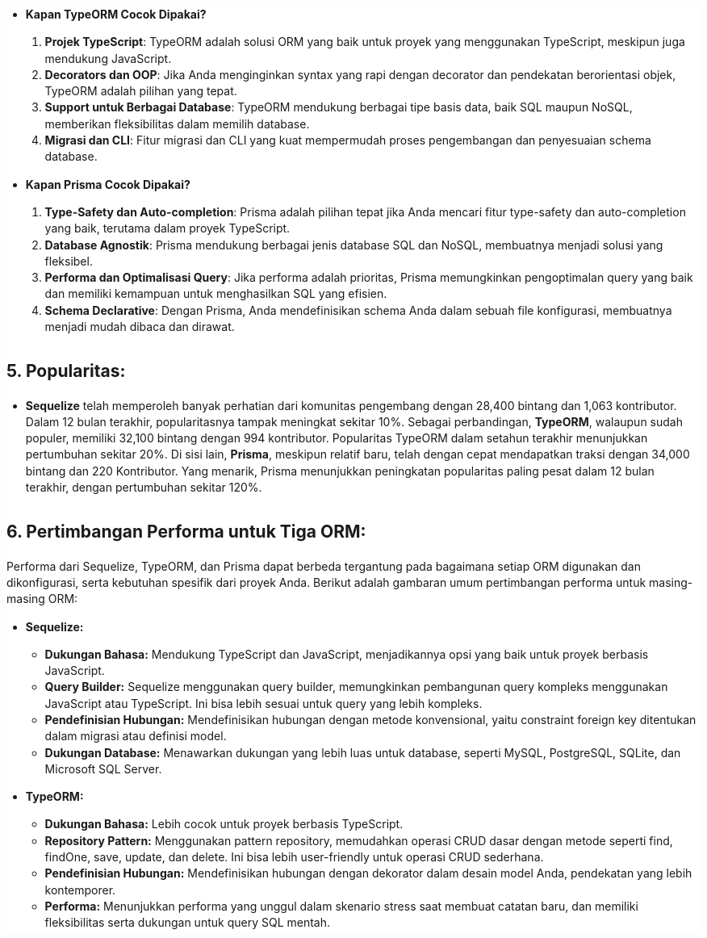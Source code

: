 - **Kapan TypeORM Cocok Dipakai?**
  1. **Projek TypeScript**: TypeORM adalah solusi ORM yang baik untuk proyek yang menggunakan TypeScript, meskipun juga mendukung JavaScript.
  2. **Decorators dan OOP**: Jika Anda menginginkan syntax yang rapi dengan decorator dan pendekatan berorientasi objek, TypeORM adalah pilihan yang tepat.
  3. **Support untuk Berbagai Database**: TypeORM mendukung berbagai tipe basis data, baik SQL maupun NoSQL, memberikan fleksibilitas dalam memilih database.
  4. **Migrasi dan CLI**: Fitur migrasi dan CLI yang kuat mempermudah proses pengembangan dan penyesuaian schema database.

- **Kapan Prisma Cocok Dipakai?**
  1. **Type-Safety dan Auto-completion**: Prisma adalah pilihan tepat jika Anda mencari fitur type-safety dan auto-completion yang baik, terutama dalam proyek TypeScript.
  2. **Database Agnostik**: Prisma mendukung berbagai jenis database SQL dan NoSQL, membuatnya menjadi solusi yang fleksibel.
  3. **Performa dan Optimalisasi Query**: Jika performa adalah prioritas, Prisma memungkinkan pengoptimalan query yang baik dan memiliki kemampuan untuk menghasilkan SQL yang efisien.
  4. **Schema Declarative**: Dengan Prisma, Anda mendefinisikan schema Anda dalam sebuah file konfigurasi, membuatnya menjadi mudah dibaca dan dirawat.


## 5. Popularitas:

- **Sequelize** telah memperoleh banyak perhatian dari komunitas pengembang dengan 28,400 bintang dan 1,063 kontributor. Dalam 12 bulan terakhir, popularitasnya tampak meningkat sekitar 10%. Sebagai perbandingan, **TypeORM**, walaupun sudah populer, memiliki 32,100 bintang dengan 994 kontributor. Popularitas TypeORM dalam setahun terakhir menunjukkan pertumbuhan sekitar 20%. Di sisi lain, **Prisma**, meskipun relatif baru, telah dengan cepat mendapatkan traksi dengan 34,000 bintang dan 220 Kontributor. Yang menarik, Prisma menunjukkan peningkatan popularitas paling pesat dalam 12 bulan terakhir, dengan pertumbuhan sekitar 120%.

## 6. Pertimbangan Performa untuk Tiga ORM:

Performa dari Sequelize, TypeORM, dan Prisma dapat berbeda tergantung pada bagaimana setiap ORM digunakan dan dikonfigurasi, serta kebutuhan spesifik dari proyek Anda. Berikut adalah gambaran umum pertimbangan performa untuk masing-masing ORM:

- **Sequelize:**
  - **Dukungan Bahasa:** Mendukung TypeScript dan JavaScript, menjadikannya opsi yang baik untuk proyek berbasis JavaScript.
  - **Query Builder:** Sequelize menggunakan query builder, memungkinkan pembangunan query kompleks menggunakan JavaScript atau TypeScript. Ini bisa lebih sesuai untuk query yang lebih kompleks.
  - **Pendefinisian Hubungan:** Mendefinisikan hubungan dengan metode konvensional, yaitu constraint foreign key ditentukan dalam migrasi atau definisi model.
  - **Dukungan Database:** Menawarkan dukungan yang lebih luas untuk database, seperti MySQL, PostgreSQL, SQLite, dan Microsoft SQL Server.

- **TypeORM:**
  - **Dukungan Bahasa:** Lebih cocok untuk proyek berbasis TypeScript.
  - **Repository Pattern:** Menggunakan pattern repository, memudahkan operasi CRUD dasar dengan metode seperti find, findOne, save, update, dan delete. Ini bisa lebih user-friendly untuk operasi CRUD sederhana.
  - **Pendefinisian Hubungan:** Mendefinisikan hubungan dengan dekorator dalam desain model Anda, pendekatan yang lebih kontemporer.
  - **Performa:** Menunjukkan performa yang unggul dalam skenario stress saat membuat catatan baru, dan memiliki fleksibilitas serta dukungan untuk query SQL mentah.
